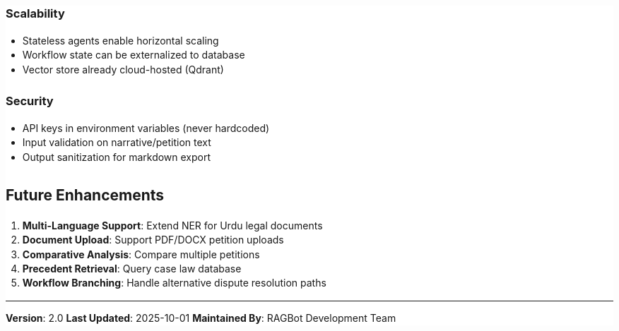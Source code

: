 ### Scalability
- Stateless agents enable horizontal scaling
- Workflow state can be externalized to database
- Vector store already cloud-hosted (Qdrant)

### Security
- API keys in environment variables (never hardcoded)
- Input validation on narrative/petition text
- Output sanitization for markdown export

## Future Enhancements

1. **Multi-Language Support**: Extend NER for Urdu legal documents
2. **Document Upload**: Support PDF/DOCX petition uploads
3. **Comparative Analysis**: Compare multiple petitions
4. **Precedent Retrieval**: Query case law database
5. **Workflow Branching**: Handle alternative dispute resolution paths

---

**Version**: 2.0
**Last Updated**: 2025-10-01
**Maintained By**: RAGBot Development Team
